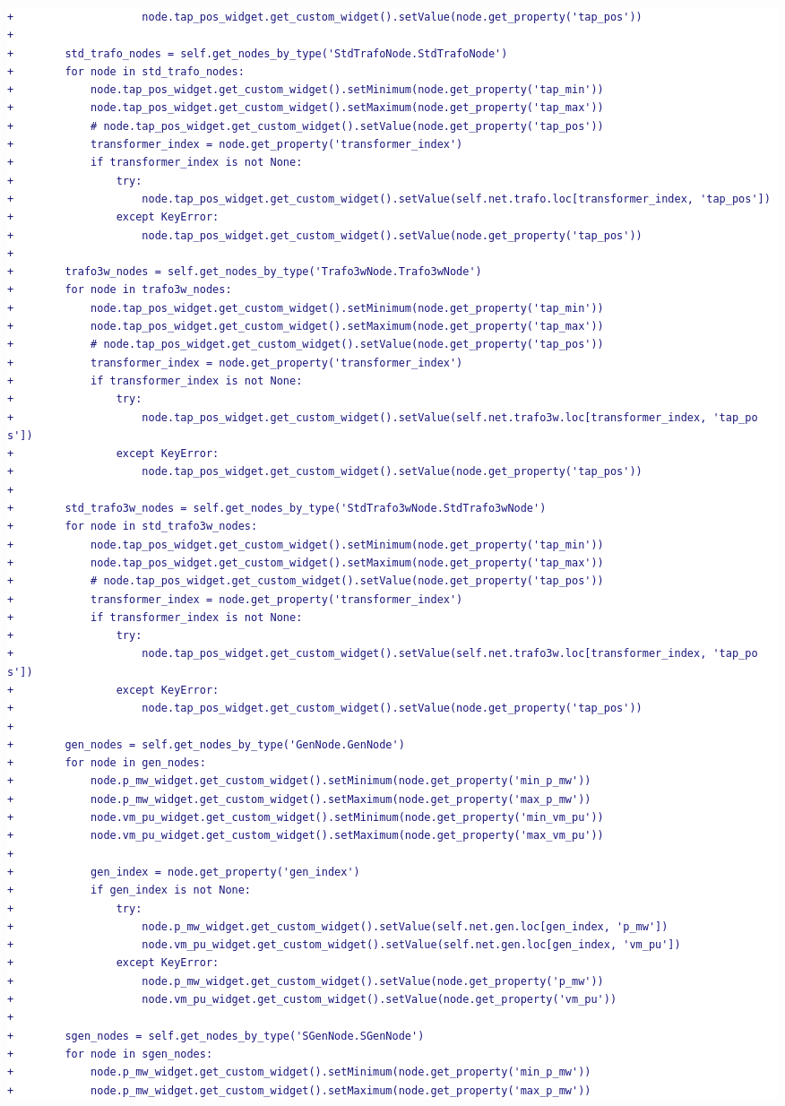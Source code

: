 ```diff
+                    node.tap_pos_widget.get_custom_widget().setValue(node.get_property('tap_pos'))
+
+        std_trafo_nodes = self.get_nodes_by_type('StdTrafoNode.StdTrafoNode')
+        for node in std_trafo_nodes:
+            node.tap_pos_widget.get_custom_widget().setMinimum(node.get_property('tap_min'))
+            node.tap_pos_widget.get_custom_widget().setMaximum(node.get_property('tap_max'))
+            # node.tap_pos_widget.get_custom_widget().setValue(node.get_property('tap_pos'))
+            transformer_index = node.get_property('transformer_index')
+            if transformer_index is not None:
+                try:
+                    node.tap_pos_widget.get_custom_widget().setValue(self.net.trafo.loc[transformer_index, 'tap_pos'])
+                except KeyError:
+                    node.tap_pos_widget.get_custom_widget().setValue(node.get_property('tap_pos'))
+
+        trafo3w_nodes = self.get_nodes_by_type('Trafo3wNode.Trafo3wNode')
+        for node in trafo3w_nodes:
+            node.tap_pos_widget.get_custom_widget().setMinimum(node.get_property('tap_min'))
+            node.tap_pos_widget.get_custom_widget().setMaximum(node.get_property('tap_max'))
+            # node.tap_pos_widget.get_custom_widget().setValue(node.get_property('tap_pos'))
+            transformer_index = node.get_property('transformer_index')
+            if transformer_index is not None:
+                try:
+                    node.tap_pos_widget.get_custom_widget().setValue(self.net.trafo3w.loc[transformer_index, 'tap_pos'])
+                except KeyError:
+                    node.tap_pos_widget.get_custom_widget().setValue(node.get_property('tap_pos'))
+
+        std_trafo3w_nodes = self.get_nodes_by_type('StdTrafo3wNode.StdTrafo3wNode')
+        for node in std_trafo3w_nodes:
+            node.tap_pos_widget.get_custom_widget().setMinimum(node.get_property('tap_min'))
+            node.tap_pos_widget.get_custom_widget().setMaximum(node.get_property('tap_max'))
+            # node.tap_pos_widget.get_custom_widget().setValue(node.get_property('tap_pos'))
+            transformer_index = node.get_property('transformer_index')
+            if transformer_index is not None:
+                try:
+                    node.tap_pos_widget.get_custom_widget().setValue(self.net.trafo3w.loc[transformer_index, 'tap_pos'])
+                except KeyError:
+                    node.tap_pos_widget.get_custom_widget().setValue(node.get_property('tap_pos'))
+
+        gen_nodes = self.get_nodes_by_type('GenNode.GenNode')
+        for node in gen_nodes:
+            node.p_mw_widget.get_custom_widget().setMinimum(node.get_property('min_p_mw'))
+            node.p_mw_widget.get_custom_widget().setMaximum(node.get_property('max_p_mw'))
+            node.vm_pu_widget.get_custom_widget().setMinimum(node.get_property('min_vm_pu'))
+            node.vm_pu_widget.get_custom_widget().setMaximum(node.get_property('max_vm_pu'))
+
+            gen_index = node.get_property('gen_index')
+            if gen_index is not None:
+                try:
+                    node.p_mw_widget.get_custom_widget().setValue(self.net.gen.loc[gen_index, 'p_mw'])
+                    node.vm_pu_widget.get_custom_widget().setValue(self.net.gen.loc[gen_index, 'vm_pu'])
+                except KeyError:
+                    node.p_mw_widget.get_custom_widget().setValue(node.get_property('p_mw'))
+                    node.vm_pu_widget.get_custom_widget().setValue(node.get_property('vm_pu'))
+
+        sgen_nodes = self.get_nodes_by_type('SGenNode.SGenNode')
+        for node in sgen_nodes:
+            node.p_mw_widget.get_custom_widget().setMinimum(node.get_property('min_p_mw'))
+            node.p_mw_widget.get_custom_widget().setMaximum(node.get_property('max_p_mw'))
```
